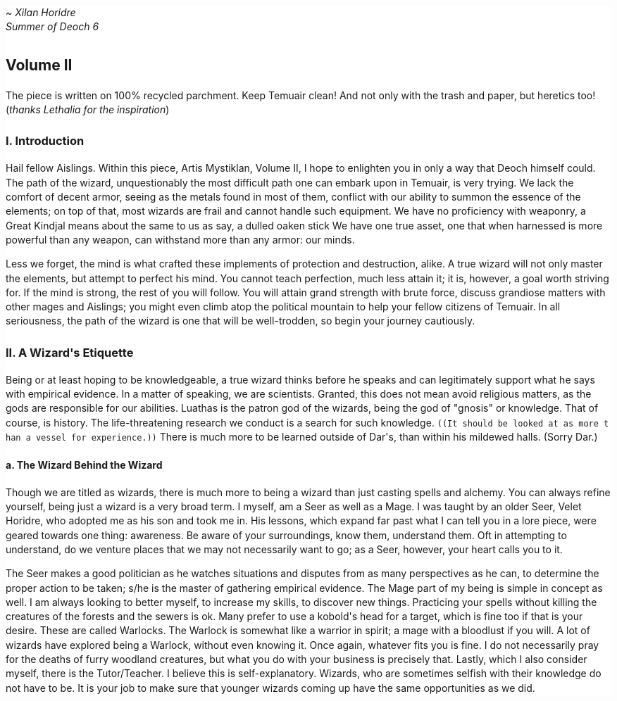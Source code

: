 _~ Xilan Horidre_  
_Summer of Deoch 6_

## Volume II

The piece is written on 100% recycled parchment. Keep Temuair clean! And not only with the trash and paper, but heretics too!(_thanks Lethalia for the inspiration_)

### I. Introduction   
Hail fellow Aislings. Within this piece, Artis Mystiklan, Volume II, I hope to enlighten you in only a way that Deoch himself could. The path of the wizard, unquestionably the most difficult path one can embark upon in Temuair, is very trying. We lack the comfort of decent armor, seeing as the metals found in most of them, conflict with our ability to summon the essence of the elements; on top of that, most wizards are frail and cannot handle such equipment. We have no proficiency with weaponry, a Great Kindjal means about the same to us as say, a dulled oaken stick We have one true asset, one that when harnessed is more powerful than any weapon, can withstand more than any armor: our minds. 

Less we forget, the mind is what crafted these implements of protection and destruction, alike. A true wizard will not only master the elements, but attempt to perfect his mind. You cannot teach perfection, much less attain it; it is, however, a goal worth striving for. If the mind is strong, the rest of you will follow. You will attain grand strength with brute force, discuss grandiose matters with other mages and Aislings; you might even climb atop the political mountain to help your fellow citizens of Temuair. In all seriousness, the path of the wizard is one that will be well-trodden, so begin your journey cautiously.

### II. A Wizard's Etiquette
Being or at least hoping to be knowledgeable, a true wizard thinks before he speaks and can legitimately support what he says with empirical evidence. In a matter of speaking, we are scientists. Granted, this does not mean avoid religious matters, as the gods are responsible for our abilities. Luathas is the patron god of the wizards, being the god of "gnosis" or knowledge. That of course, is history. The life-threatening research we conduct is a search for such knowledge. `((It should be looked at as more than a vessel for experience.))` There is much more to be learned outside of Dar's, than within his mildewed halls. (Sorry Dar.)

#### a. The Wizard Behind the Wizard
Though we are titled as wizards, there is much more to being a wizard than just casting spells and alchemy. You can always refine yourself, being just a wizard is a very broad term. I myself, am a Seer as well as a Mage. I was taught by an older Seer, Velet Horidre, who adopted me as his son and took me in. His lessons, which expand far past what I can tell you in a lore piece, were geared towards one thing: awareness. Be aware of your surroundings, know them, understand them. Oft in attempting to understand, do we venture places that we may not necessarily want to go; as a Seer, however, your heart calls you to it. 

The Seer makes a good politician as he watches situations and disputes from as many perspectives as he can, to determine the proper action to be taken; s/he is the master of gathering empirical evidence. The Mage part of my being is simple in concept as well. I am always looking to better myself, to increase my skills, to discover new things. Practicing your spells without killing the creatures of the forests and the sewers is ok. Many prefer to use a kobold's head for a target, which is fine too if that is your desire. These are called Warlocks. The Warlock is somewhat like a warrior in spirit; a mage with a bloodlust if you will. A lot of wizards have explored being a Warlock, without even knowing it. Once again, whatever fits you is fine. I do not necessarily pray for the deaths of furry woodland creatures, but what you do with your business is precisely that. Lastly, which I also consider myself, there is the Tutor/Teacher. I believe this is self-explanatory. Wizards, who are sometimes selfish with their knowledge do not have to be. It is your job to make sure that younger wizards coming up have the same opportunities as we did. 
